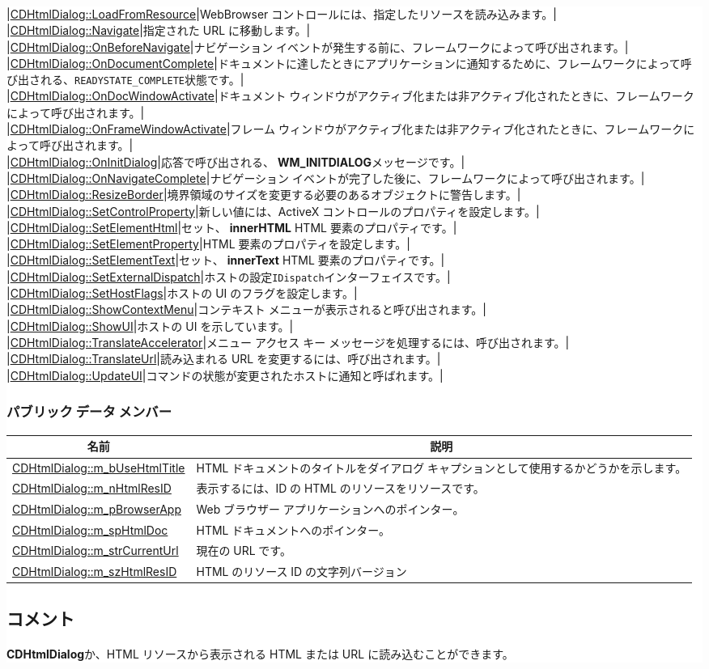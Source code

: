 |[CDHtmlDialog::LoadFromResource](#loadfromresource)|WebBrowser コントロールには、指定したリソースを読み込みます。|  
|[CDHtmlDialog::Navigate](#navigate)|指定された URL に移動します。|  
|[CDHtmlDialog::OnBeforeNavigate](#onbeforenavigate)|ナビゲーション イベントが発生する前に、フレームワークによって呼び出されます。|  
|[CDHtmlDialog::OnDocumentComplete](#ondocumentcomplete)|ドキュメントに達したときにアプリケーションに通知するために、フレームワークによって呼び出される、`READYSTATE_COMPLETE`状態です。|  
|[CDHtmlDialog::OnDocWindowActivate](#ondocwindowactivate)|ドキュメント ウィンドウがアクティブ化または非アクティブ化されたときに、フレームワークによって呼び出されます。|  
|[CDHtmlDialog::OnFrameWindowActivate](#onframewindowactivate)|フレーム ウィンドウがアクティブ化または非アクティブ化されたときに、フレームワークによって呼び出されます。|  
|[CDHtmlDialog::OnInitDialog](#oninitdialog)|応答で呼び出される、 **WM_INITDIALOG**メッセージです。|  
|[CDHtmlDialog::OnNavigateComplete](#onnavigatecomplete)|ナビゲーション イベントが完了した後に、フレームワークによって呼び出されます。|  
|[CDHtmlDialog::ResizeBorder](#resizeborder)|境界領域のサイズを変更する必要のあるオブジェクトに警告します。|  
|[CDHtmlDialog::SetControlProperty](#setcontrolproperty)|新しい値には、ActiveX コントロールのプロパティを設定します。|  
|[CDHtmlDialog::SetElementHtml](#setelementhtml)|セット、 **innerHTML** HTML 要素のプロパティです。|  
|[CDHtmlDialog::SetElementProperty](#setelementproperty)|HTML 要素のプロパティを設定します。|  
|[CDHtmlDialog::SetElementText](#setelementtext)|セット、 **innerText** HTML 要素のプロパティです。|  
|[CDHtmlDialog::SetExternalDispatch](#setexternaldispatch)|ホストの設定`IDispatch`インターフェイスです。|  
|[CDHtmlDialog::SetHostFlags](#sethostflags)|ホストの UI のフラグを設定します。|  
|[CDHtmlDialog::ShowContextMenu](#showcontextmenu)|コンテキスト メニューが表示されると呼び出されます。|  
|[CDHtmlDialog::ShowUI](#showui)|ホストの UI を示しています。|  
|[CDHtmlDialog::TranslateAccelerator](#translateaccelerator)|メニュー アクセス キー メッセージを処理するには、呼び出されます。|  
|[CDHtmlDialog::TranslateUrl](#translateurl)|読み込まれる URL を変更するには、呼び出されます。|  
|[CDHtmlDialog::UpdateUI](#updateui)|コマンドの状態が変更されたホストに通知と呼ばれます。|  
  
### <a name="public-data-members"></a>パブリック データ メンバー  
  
|名前|説明|  
|----------|-----------------|  
|[CDHtmlDialog::m_bUseHtmlTitle](#m_busehtmltitle)|HTML ドキュメントのタイトルをダイアログ キャプションとして使用するかどうかを示します。|  
|[CDHtmlDialog::m_nHtmlResID](#m_nhtmlresid)|表示するには、ID の HTML のリソースをリソースです。|  
|[CDHtmlDialog::m_pBrowserApp](#m_pbrowserapp)|Web ブラウザー アプリケーションへのポインター。|  
|[CDHtmlDialog::m_spHtmlDoc](#m_sphtmldoc)|HTML ドキュメントへのポインター。|  
|[CDHtmlDialog::m_strCurrentUrl](#m_strcurrenturl)|現在の URL です。|  
|[CDHtmlDialog::m_szHtmlResID](#m_szhtmlresid)|HTML のリソース ID の文字列バージョン|  
  
## <a name="remarks"></a>コメント  
 **CDHtmlDialog**か、HTML リソースから表示される HTML または URL に読み込むことができます。  
  